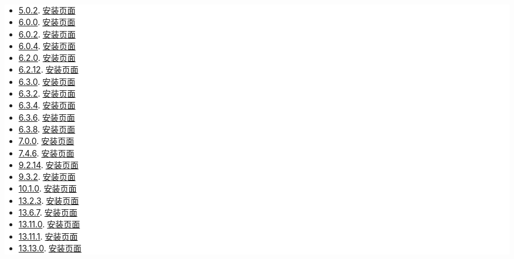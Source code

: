 * [5.0.2](https://manual.manticoresearch.com/manticore-5-0-2/). [安装页面](https://manticoresearch.com/install-5.0.0/)
* [6.0.0](https://manual.manticoresearch.com/manticore-6-0-0/). [安装页面](https://manticoresearch.com/install-6.0.0/)
* [6.0.2](https://manual.manticoresearch.com/manticore-6-0-2/). [安装页面](https://manticoresearch.com/install-6.0.2/)
* [6.0.4](https://manual.manticoresearch.com/manticore-6-0-4/). [安装页面](https://manticoresearch.com/install-6.0.4/)
* [6.2.0](https://manual.manticoresearch.com/manticore-6-2-0/). [安装页面](https://manticoresearch.com/install-6.2.0/)
* [6.2.12](https://manual.manticoresearch.com/manticore-6-2-12/). [安装页面](https://manticoresearch.com/install-6.2.12/)
* [6.3.0](https://manual.manticoresearch.com/manticore-6-3-0/). [安装页面](https://manticoresearch.com/install-6.3.0/)
* [6.3.2](https://manual.manticoresearch.com/manticore-6-3-2/). [安装页面](https://manticoresearch.com/install-6.3.2/)
* [6.3.4](https://manual.manticoresearch.com/manticore-6-3-4/). [安装页面](https://manticoresearch.com/install-6.3.4/)
* [6.3.6](https://manual.manticoresearch.com/manticore-6-3-6/). [安装页面](https://manticoresearch.com/install-6.3.6/)
* [6.3.8](https://manual.manticoresearch.com/manticore-6-3-8/). [安装页面](https://manticoresearch.com/install-6.3.8/)
* [7.0.0](https://manual.manticoresearch.com/manticore-7-0-0/). [安装页面](https://manticoresearch.com/install-7.0.0/)
* [7.4.6](https://manual.manticoresearch.com/manticore-7-4-6/). [安装页面](https://manticoresearch.com/install-7.4.6/)
* [9.2.14](https://manual.manticoresearch.com/manticore-9-2-14/). [安装页面](https://manticoresearch.com/install-9.2.14/)
* [9.3.2](https://manual.manticoresearch.com/manticore-9-3-2/). [安装页面](https://manticoresearch.com/install-9.3.2/)
* [10.1.0](https://manual.manticoresearch.com/manticore-10-1-0/). [安装页面](https://manticoresearch.com/install-10.1.0/)
* [13.2.3](https://manual.manticoresearch.com/manticore-13-2-3/). [安装页面](https://manticoresearch.com/install-13.2.3/)
* [13.6.7](https://manual.manticoresearch.com/manticore-13-6-7/). [安装页面](https://manticoresearch.com/install-13.6.7/)
* [13.11.0](https://manual.manticoresearch.com/manticore-13-11-0/). [安装页面](https://manticoresearch.com/install-13.11.0/)
* [13.11.1](https://manual.manticoresearch.com/manticore-13-11-1/). [安装页面](https://manticoresearch.com/install-13.11.1/)
* [13.13.0](https://manual.manticoresearch.com/manticore-13-13-0/). [安装页面](https://manticoresearch.com/install-13.13.0/)


